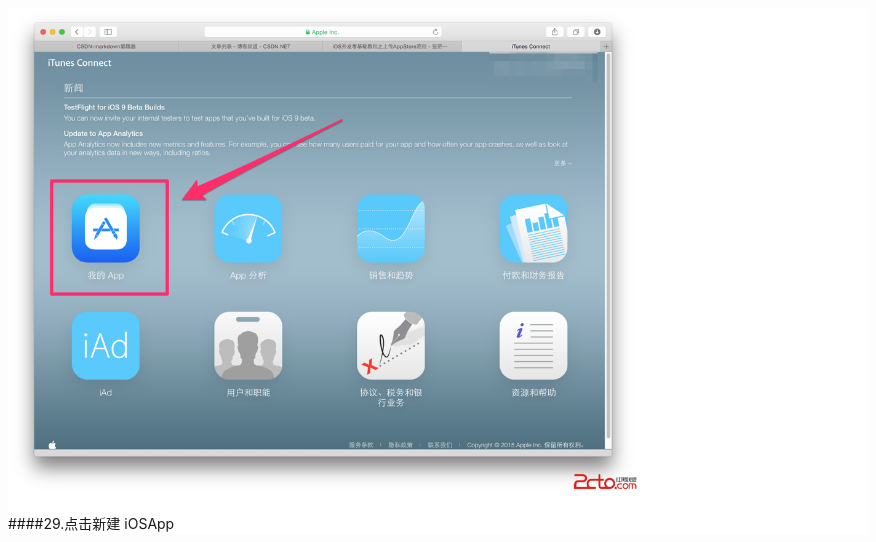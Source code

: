 <p><img alt="这里写图片描述" height="600" src="./img/iOS APP上架流程/20151216161734114.png" title="" width="777" style="width: 630px; height: 486.456px;"></p>
####29.点击新建 iOSApp